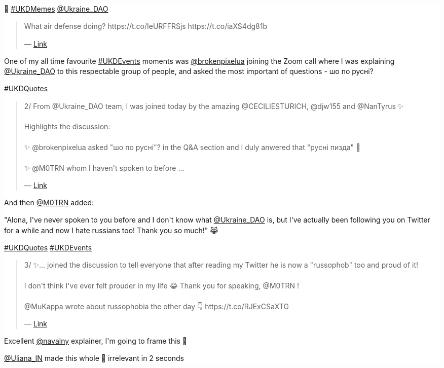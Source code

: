 🚬 [#UKDMemes](https://twitter.com/hashtag/UKDMemes)  [@Ukraine_DAO](https://twitter.com/Ukraine_DAO)

<blockquote class="twitter-tweet">
    <p lang="en" dir="ltr">
    What air defense doing? https://t.co/IeURFFRSjs https://t.co/iaXS4dg81b<br />
    </p>
    &mdash; <a href="https://twitter.com/cryptodrftng/status/1560366786343833600">Link</a>
</blockquote>

One of my all time favourite [#UKDEvents](https://twitter.com/hashtag/UKDEvents) moments was [@brokenpixelua](https://twitter.com/brokenpixelua) joining the Zoom call where I was explaining [@Ukraine_DAO](https://twitter.com/Ukraine_DAO) to this respectable group of people, and asked the most important of questions - шо по русні?

[#UKDQuotes](https://twitter.com/hashtag/UKDQuotes)

<blockquote class="twitter-tweet">
    <p lang="en" dir="ltr">
    2/ From @Ukraine_DAO team, I was joined today by the amazing @CECILIESTURICH, @djw155 and @NanTyrus ✨<br />
    <br />
    Highlights the discussion:<br />
    <br />
    ✨ @brokenpixelua asked &#34;шо по русні&#34;? in the Q&amp;A section and I duly anwered that &#34;русні пизда&#34; 💞 <br />
    <br />
    ✨ @M0TRN whom I haven&#39;t spoken to before ...<br />
    </p>
    &mdash; <a href="https://twitter.com/cryptodrftng/status/1534633880174706688">Link</a>
</blockquote>

And then [@M0TRN](https://twitter.com/M0TRN) added:

 "Alona, I've never spoken to you before and I don't know what [@Ukraine_DAO](https://twitter.com/Ukraine_DAO) is, but I've actually been following you on Twitter for a while and now I hate russians too! Thank you so much!" 😹

[#UKDQuotes](https://twitter.com/hashtag/UKDQuotes) [#UKDEvents](https://twitter.com/hashtag/UKDEvents)

<blockquote class="twitter-tweet">
    <p lang="en" dir="ltr">
    3/ ✨... joined the discussion to tell everyone that after reading my Twitter he is now a &#34;russophob&#34; too and proud of it! <br />
    <br />
    I don&#39;t think I&#39;ve ever felt prouder in my life 😂 Thank you for speaking, @M0TRN ! <br />
    <br />
    @MuKappa wrote about russophobia the other day 👇 https://t.co/RJExCSaXTG<br />
    </p>
    &mdash; <a href="https://twitter.com/cryptodrftng/status/1534633882406080512">Link</a>
</blockquote>

Excellent [@navalny](https://twitter.com/navalny) explainer, I'm going to frame this 👏

[@Uliana_IN](https://twitter.com/Uliana_IN) made this whole 🧵 irrelevant in 2 seconds
